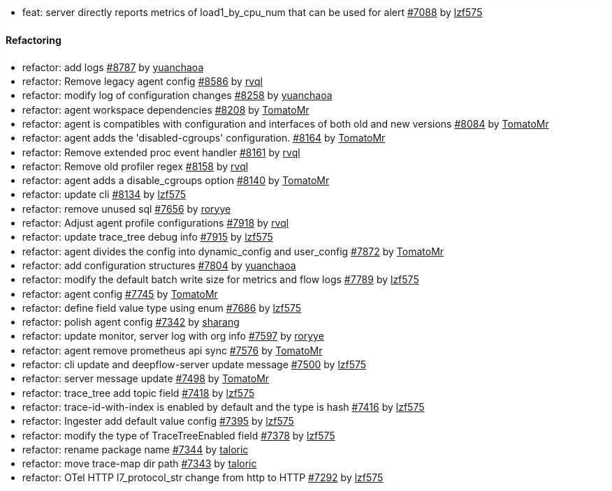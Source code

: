* feat: server directly reports metrics of load1_by_cpu_num that can be used for alert [#7088](https://github.com/deepflowio/deepflow/pull/7088) by [lzf575](https://github.com/lzf575)

#### Refactoring
* refactor: add logs [#8787](https://github.com/deepflowio/deepflow/pull/8787) by [yuanchaoa](https://github.com/yuanchaoa)
* refactor: Remove legacy agent config [#8586](https://github.com/deepflowio/deepflow/pull/8586) by [rvql](https://github.com/rvql)
* refactor: modify log of configuration changes [#8258](https://github.com/deepflowio/deepflow/pull/8258) by [yuanchaoa](https://github.com/yuanchaoa)
* refactor: agent workspace dependencies [#8208](https://github.com/deepflowio/deepflow/pull/8208) by [TomatoMr](https://github.com/TomatoMr)
* refactor: agent is compatibles with configuration and interfaces of both old and new versions [#8084](https://github.com/deepflowio/deepflow/pull/8084) by [TomatoMr](https://github.com/TomatoMr)
* refactor: agent adds the 'disabled-cgroups' configuration. [#8164](https://github.com/deepflowio/deepflow/pull/8164) by [TomatoMr](https://github.com/TomatoMr)
* refactor: Remove extended proc event handler [#8161](https://github.com/deepflowio/deepflow/pull/8161) by [rvql](https://github.com/rvql)
* refactor: Remove old profiler regex [#8158](https://github.com/deepflowio/deepflow/pull/8158) by [rvql](https://github.com/rvql)
* refactor: agent adds a disable_cgroups option [#8140](https://github.com/deepflowio/deepflow/pull/8140) by [TomatoMr](https://github.com/TomatoMr)
* refactor: update cli [#8134](https://github.com/deepflowio/deepflow/pull/8134) by [lzf575](https://github.com/lzf575)
* refactor: remove unused sql [#7656](https://github.com/deepflowio/deepflow/pull/7656) by [roryye](https://github.com/roryye)
* refactor: Adjust agent profile configurations [#7918](https://github.com/deepflowio/deepflow/pull/7918) by [rvql](https://github.com/rvql)
* refactor: update trace_tree debug info [#7915](https://github.com/deepflowio/deepflow/pull/7915) by [lzf575](https://github.com/lzf575)
* refactor: agent divides the config into dynamic_config and user_config [#7872](https://github.com/deepflowio/deepflow/pull/7872) by [TomatoMr](https://github.com/TomatoMr)
* refactor: add configuration structures [#7804](https://github.com/deepflowio/deepflow/pull/7804) by [yuanchaoa](https://github.com/yuanchaoa)
* refactor: modify the default batch write size for metrics and flow logs [#7789](https://github.com/deepflowio/deepflow/pull/7789) by [lzf575](https://github.com/lzf575)
* refactor: agent config [#7745](https://github.com/deepflowio/deepflow/pull/7745) by [TomatoMr](https://github.com/TomatoMr)
* refactor: define field value type using enum [#7686](https://github.com/deepflowio/deepflow/pull/7686) by [lzf575](https://github.com/lzf575)
* refactor: polish agent config [#7342](https://github.com/deepflowio/deepflow/pull/7342) by [sharang](https://github.com/sharang)
* refactor: update monitor, server log with org info [#7597](https://github.com/deepflowio/deepflow/pull/7597) by [roryye](https://github.com/roryye)
* refactor: agent remove prometheus api sync [#7576](https://github.com/deepflowio/deepflow/pull/7576) by [TomatoMr](https://github.com/TomatoMr)
* refactor: cli update and deepflow-server update message [#7500](https://github.com/deepflowio/deepflow/pull/7500) by [lzf575](https://github.com/lzf575)
* refactor: server message update [#7498](https://github.com/deepflowio/deepflow/pull/7498) by [TomatoMr](https://github.com/TomatoMr)
* refactor: trace_tree add topic field [#7418](https://github.com/deepflowio/deepflow/pull/7418) by [lzf575](https://github.com/lzf575)
* refactor: trace-id-with-index is enabled by default and the type is hash [#7416](https://github.com/deepflowio/deepflow/pull/7416) by [lzf575](https://github.com/lzf575)
* refactor: Ingester add default value config [#7395](https://github.com/deepflowio/deepflow/pull/7395) by [lzf575](https://github.com/lzf575)
* refactor: modify the type of TraceTreeEnabled field [#7378](https://github.com/deepflowio/deepflow/pull/7378) by [lzf575](https://github.com/lzf575)
* refactor: rename package name [#7344](https://github.com/deepflowio/deepflow/pull/7344) by [taloric](https://github.com/taloric)
* refactor: move trace-map dir path [#7343](https://github.com/deepflowio/deepflow/pull/7343) by [taloric](https://github.com/taloric)
* refactor: OTel HTTP l7_protocol_str change from http to HTTP [#7292](https://github.com/deepflowio/deepflow/pull/7292) by [lzf575](https://github.com/lzf575)